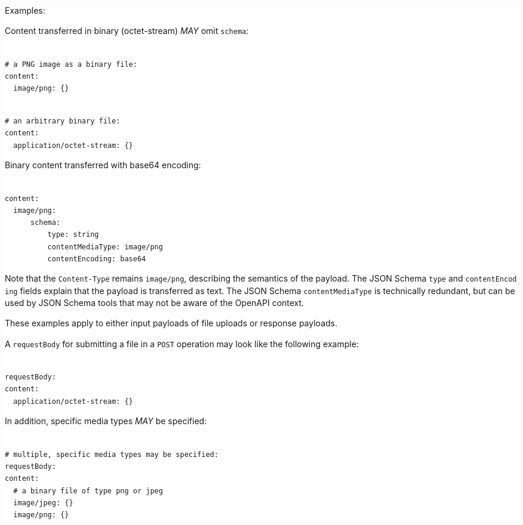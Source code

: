Examples:

Content transferred in binary (octet-stream) _MAY_ omit `schema`:

```

# a PNG image as a binary file:
content:
  image/png: {}
```

```

# an arbitrary binary file:
content:
  application/octet-stream: {}
```

Binary content transferred with base64 encoding:

```

content:
  image/png:
      schema:
          type: string
          contentMediaType: image/png
          contentEncoding: base64
```

Note that the `Content-Type` remains `image/png`, describing the semantics of the payload. The JSON Schema `type` and `contentEncoding` fields explain that the payload is transferred as text. The JSON Schema `contentMediaType` is technically redundant, but can be used by JSON Schema tools that may not be aware of the OpenAPI context.

These examples apply to either input payloads of file uploads or response payloads.

A `requestBody` for submitting a file in a `POST` operation may look like the following example:

```

requestBody:
content:
  application/octet-stream: {}
```

In addition, specific media types _MAY_ be specified:

```

# multiple, specific media types may be specified:
requestBody:
content:
  # a binary file of type png or jpeg
  image/jpeg: {}
  image/png: {}
```
